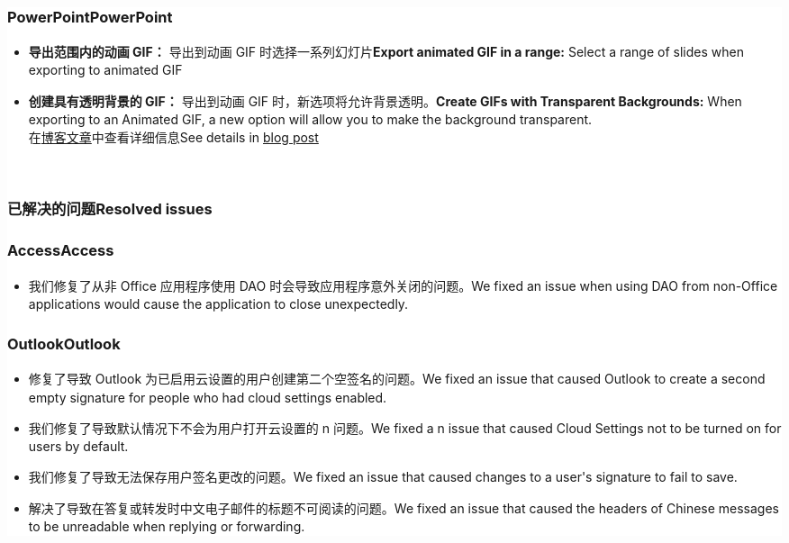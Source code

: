 ### <a name="powerpoint"></a><span data-ttu-id="f84cc-126">PowerPoint</span><span class="sxs-lookup"><span data-stu-id="f84cc-126">PowerPoint</span></span>

- <span data-ttu-id="f84cc-127">**导出范围内的动画 GIF：** 导出到动画 GIF 时选择一系列幻灯片</span><span class="sxs-lookup"><span data-stu-id="f84cc-127">**Export animated GIF in a range:** Select a range of slides when exporting to animated GIF</span></span>

- <span data-ttu-id="f84cc-128">**创建具有透明背景的 GIF：** 导出到动画 GIF 时，新选项将允许背景透明。</span><span class="sxs-lookup"><span data-stu-id="f84cc-128">**Create GIFs with Transparent Backgrounds:** When exporting to an Animated GIF, a new option will allow you to make the background transparent.</span></span><br /><span data-ttu-id="f84cc-129">在[博客文章](https://insider.office.com/zh-CN/blog/export-animated-gifs-transparent-backgrounds)中查看详细信息</span><span class="sxs-lookup"><span data-stu-id="f84cc-129">See details in [blog post](https://insider.office.com/zh-CN/blog/export-animated-gifs-transparent-backgrounds)</span></span>


[//]: # (请勿移除功能详细信息内容结尾)

<br/>

[//]: # (请勿移除错误详细信息内容开头)

### <a name="resolved-issues"></a><span data-ttu-id="f84cc-132">已解决的问题</span><span class="sxs-lookup"><span data-stu-id="f84cc-132">Resolved issues</span></span>
### <a name="access"></a><span data-ttu-id="f84cc-133">Access</span><span class="sxs-lookup"><span data-stu-id="f84cc-133">Access</span></span>

- <span data-ttu-id="f84cc-134">我们修复了从非 Office 应用程序使用 DAO 时会导致应用程序意外关闭的问题。</span><span class="sxs-lookup"><span data-stu-id="f84cc-134">We fixed an issue when using DAO from non-Office applications would cause the application to close unexpectedly.</span></span>


### <a name="outlook"></a><span data-ttu-id="f84cc-135">Outlook</span><span class="sxs-lookup"><span data-stu-id="f84cc-135">Outlook</span></span>

- <span data-ttu-id="f84cc-136">修复了导致 Outlook 为已启用云设置的用户创建第二个空签名的问题。</span><span class="sxs-lookup"><span data-stu-id="f84cc-136">We fixed an issue that caused Outlook to create a second empty signature for people who had cloud settings enabled.</span></span>


- <span data-ttu-id="f84cc-137">我们修复了导致默认情况下不会为用户打开云设置的 n 问题。</span><span class="sxs-lookup"><span data-stu-id="f84cc-137">We fixed a n issue that caused Cloud Settings not to be turned on for users by default.</span></span>


- <span data-ttu-id="f84cc-138">我们修复了导致无法保存用户签名更改的问题。</span><span class="sxs-lookup"><span data-stu-id="f84cc-138">We fixed an issue that caused changes to a user's signature to fail to save.</span></span>


- <span data-ttu-id="f84cc-139">解决了导致在答复或转发时中文电子邮件的标题不可阅读的问题。</span><span class="sxs-lookup"><span data-stu-id="f84cc-139">We fixed an issue that caused the headers of Chinese messages to be unreadable when replying or forwarding.</span></span>


[//]: # (请勿移除功能详细信息内容开头)
[//]: # (请勿移除错误详细信息内容结尾)
[//]: # (请勿移除功能详细信息内容开头)
[//]: # (请勿移除错误详细信息内容结尾)
[//]: # (请勿删除错误详细信息内容结尾)
[//]: # (请勿移除功能详细信息内容开头)
[//]: # (请勿移除错误详细信息内容结尾)
[//]: # (请勿移除错误详细信息内容结尾)
[//]: # (请勿移除功能详细信息内容开头)
[//]: # (请勿删除 Bug 详细信息内容结尾)
[//]: # (请勿移除功能详细信息内容开头)
[//]: # (请勿移除错误详细信息内容结尾)
[//]: # (请勿移除功能详细信息内容开头)